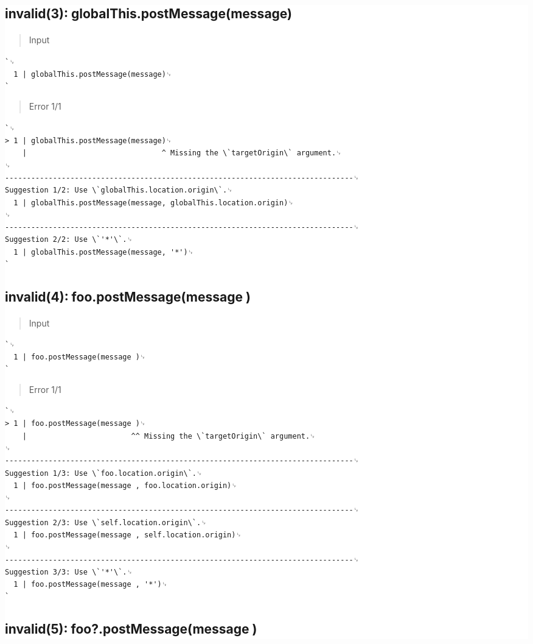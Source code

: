 ## invalid(3): globalThis.postMessage(message)

> Input

    `␊
      1 | globalThis.postMessage(message)␊
    `

> Error 1/1

    `␊
    > 1 | globalThis.postMessage(message)␊
        |                               ^ Missing the \`targetOrigin\` argument.␊
    ␊
    --------------------------------------------------------------------------------␊
    Suggestion 1/2: Use \`globalThis.location.origin\`.␊
      1 | globalThis.postMessage(message, globalThis.location.origin)␊
    ␊
    --------------------------------------------------------------------------------␊
    Suggestion 2/2: Use \`'*'\`.␊
      1 | globalThis.postMessage(message, '*')␊
    `

## invalid(4): foo.postMessage(message )

> Input

    `␊
      1 | foo.postMessage(message )␊
    `

> Error 1/1

    `␊
    > 1 | foo.postMessage(message )␊
        |                        ^^ Missing the \`targetOrigin\` argument.␊
    ␊
    --------------------------------------------------------------------------------␊
    Suggestion 1/3: Use \`foo.location.origin\`.␊
      1 | foo.postMessage(message , foo.location.origin)␊
    ␊
    --------------------------------------------------------------------------------␊
    Suggestion 2/3: Use \`self.location.origin\`.␊
      1 | foo.postMessage(message , self.location.origin)␊
    ␊
    --------------------------------------------------------------------------------␊
    Suggestion 3/3: Use \`'*'\`.␊
      1 | foo.postMessage(message , '*')␊
    `

## invalid(5): foo?.postMessage(message )
